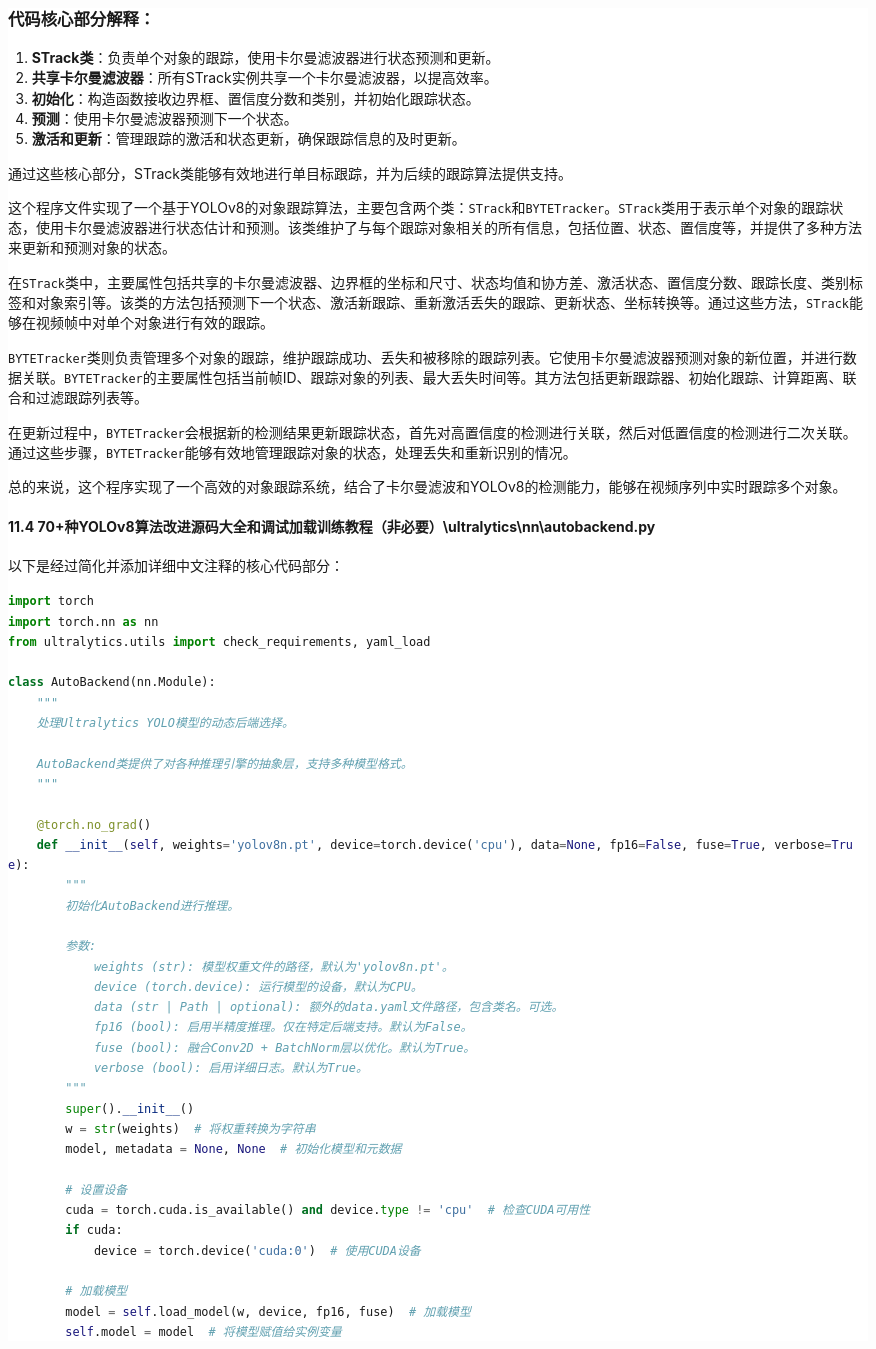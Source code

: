 ### 代码核心部分解释：
1. **STrack类**：负责单个对象的跟踪，使用卡尔曼滤波器进行状态预测和更新。
2. **共享卡尔曼滤波器**：所有STrack实例共享一个卡尔曼滤波器，以提高效率。
3. **初始化**：构造函数接收边界框、置信度分数和类别，并初始化跟踪状态。
4. **预测**：使用卡尔曼滤波器预测下一个状态。
5. **激活和更新**：管理跟踪的激活和状态更新，确保跟踪信息的及时更新。

通过这些核心部分，STrack类能够有效地进行单目标跟踪，并为后续的跟踪算法提供支持。

这个程序文件实现了一个基于YOLOv8的对象跟踪算法，主要包含两个类：`STrack`和`BYTETracker`。`STrack`类用于表示单个对象的跟踪状态，使用卡尔曼滤波器进行状态估计和预测。该类维护了与每个跟踪对象相关的所有信息，包括位置、状态、置信度等，并提供了多种方法来更新和预测对象的状态。

在`STrack`类中，主要属性包括共享的卡尔曼滤波器、边界框的坐标和尺寸、状态均值和协方差、激活状态、置信度分数、跟踪长度、类别标签和对象索引等。该类的方法包括预测下一个状态、激活新跟踪、重新激活丢失的跟踪、更新状态、坐标转换等。通过这些方法，`STrack`能够在视频帧中对单个对象进行有效的跟踪。

`BYTETracker`类则负责管理多个对象的跟踪，维护跟踪成功、丢失和被移除的跟踪列表。它使用卡尔曼滤波器预测对象的新位置，并进行数据关联。`BYTETracker`的主要属性包括当前帧ID、跟踪对象的列表、最大丢失时间等。其方法包括更新跟踪器、初始化跟踪、计算距离、联合和过滤跟踪列表等。

在更新过程中，`BYTETracker`会根据新的检测结果更新跟踪状态，首先对高置信度的检测进行关联，然后对低置信度的检测进行二次关联。通过这些步骤，`BYTETracker`能够有效地管理跟踪对象的状态，处理丢失和重新识别的情况。

总的来说，这个程序实现了一个高效的对象跟踪系统，结合了卡尔曼滤波和YOLOv8的检测能力，能够在视频序列中实时跟踪多个对象。

#### 11.4 70+种YOLOv8算法改进源码大全和调试加载训练教程（非必要）\ultralytics\nn\autobackend.py

以下是经过简化并添加详细中文注释的核心代码部分：

```python
import torch
import torch.nn as nn
from ultralytics.utils import check_requirements, yaml_load

class AutoBackend(nn.Module):
    """
    处理Ultralytics YOLO模型的动态后端选择。

    AutoBackend类提供了对各种推理引擎的抽象层，支持多种模型格式。
    """

    @torch.no_grad()
    def __init__(self, weights='yolov8n.pt', device=torch.device('cpu'), data=None, fp16=False, fuse=True, verbose=True):
        """
        初始化AutoBackend进行推理。

        参数:
            weights (str): 模型权重文件的路径，默认为'yolov8n.pt'。
            device (torch.device): 运行模型的设备，默认为CPU。
            data (str | Path | optional): 额外的data.yaml文件路径，包含类名。可选。
            fp16 (bool): 启用半精度推理。仅在特定后端支持。默认为False。
            fuse (bool): 融合Conv2D + BatchNorm层以优化。默认为True。
            verbose (bool): 启用详细日志。默认为True。
        """
        super().__init__()
        w = str(weights)  # 将权重转换为字符串
        model, metadata = None, None  # 初始化模型和元数据

        # 设置设备
        cuda = torch.cuda.is_available() and device.type != 'cpu'  # 检查CUDA可用性
        if cuda:
            device = torch.device('cuda:0')  # 使用CUDA设备

        # 加载模型
        model = self.load_model(w, device, fp16, fuse)  # 加载模型
        self.model = model  # 将模型赋值给实例变量

```